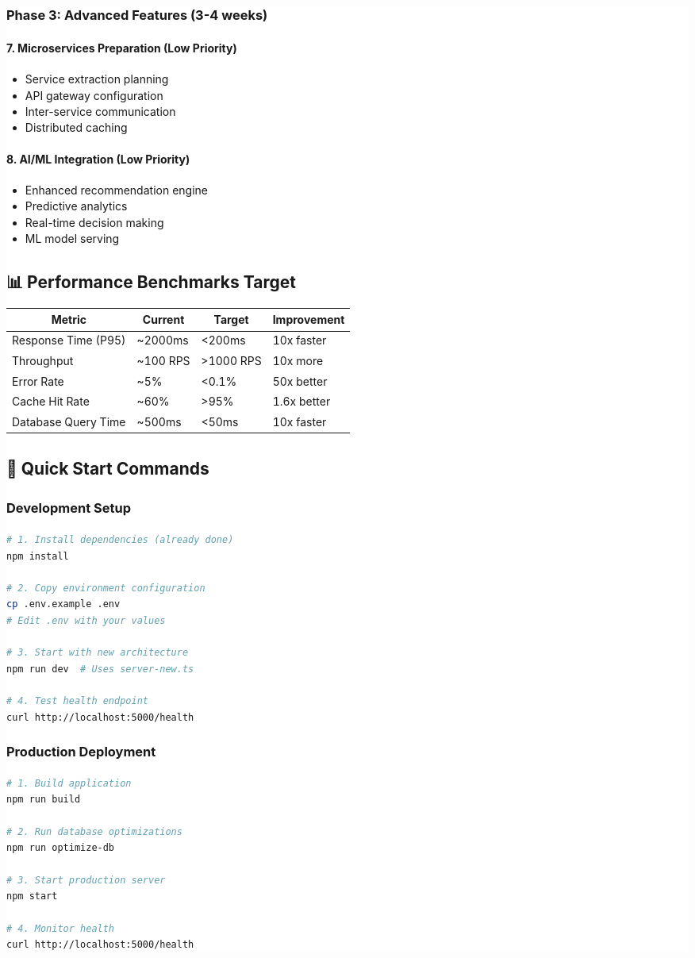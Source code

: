 ### **Phase 3: Advanced Features (3-4 weeks)**

#### 7. **Microservices Preparation** (Low Priority)
- Service extraction planning
- API gateway configuration
- Inter-service communication
- Distributed caching

#### 8. **AI/ML Integration** (Low Priority)
- Enhanced recommendation engine
- Predictive analytics
- Real-time decision making
- ML model serving

## 📊 **Performance Benchmarks Target**

| Metric | Current | Target | Improvement |
|--------|---------|---------|-------------|
| Response Time (P95) | ~2000ms | <200ms | 10x faster |
| Throughput | ~100 RPS | >1000 RPS | 10x more |
| Error Rate | ~5% | <0.1% | 50x better |
| Cache Hit Rate | ~60% | >95% | 1.6x better |
| Database Query Time | ~500ms | <50ms | 10x faster |

## 🔧 **Quick Start Commands**

### **Development Setup**
```bash
# 1. Install dependencies (already done)
npm install

# 2. Copy environment configuration
cp .env.example .env
# Edit .env with your values

# 3. Start with new architecture
npm run dev  # Uses server-new.ts

# 4. Test health endpoint
curl http://localhost:5000/health
```

### **Production Deployment**
```bash
# 1. Build application
npm run build

# 2. Run database optimizations
npm run optimize-db

# 3. Start production server
npm start

# 4. Monitor health
curl http://localhost:5000/health
```

